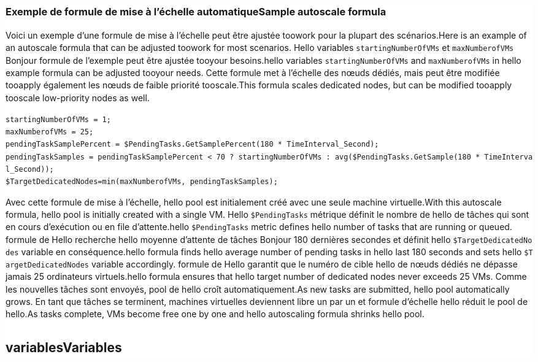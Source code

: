 ### <a name="sample-autoscale-formula"></a><span data-ttu-id="a6979-144">Exemple de formule de mise à l’échelle automatique</span><span class="sxs-lookup"><span data-stu-id="a6979-144">Sample autoscale formula</span></span>

<span data-ttu-id="a6979-145">Voici un exemple d’une formule de mise à l’échelle peut être ajustée toowork pour la plupart des scénarios.</span><span class="sxs-lookup"><span data-stu-id="a6979-145">Here is an example of an autoscale formula that can be adjusted toowork for most scenarios.</span></span> <span data-ttu-id="a6979-146">Hello variables `startingNumberOfVMs` et `maxNumberofVMs` Bonjour formule de l’exemple peut être ajustée tooyour besoins.</span><span class="sxs-lookup"><span data-stu-id="a6979-146">hello variables `startingNumberOfVMs` and `maxNumberofVMs` in hello example formula can be adjusted tooyour needs.</span></span> <span data-ttu-id="a6979-147">Cette formule met à l’échelle des nœuds dédiés, mais peut être modifiée tooapply également les nœuds de faible priorité tooscale.</span><span class="sxs-lookup"><span data-stu-id="a6979-147">This formula scales dedicated nodes, but can be modified tooapply tooscale low-priority nodes as well.</span></span> 

```
startingNumberOfVMs = 1;
maxNumberofVMs = 25;
pendingTaskSamplePercent = $PendingTasks.GetSamplePercent(180 * TimeInterval_Second);
pendingTaskSamples = pendingTaskSamplePercent < 70 ? startingNumberOfVMs : avg($PendingTasks.GetSample(180 * TimeInterval_Second));
$TargetDedicatedNodes=min(maxNumberofVMs, pendingTaskSamples);
```

<span data-ttu-id="a6979-148">Avec cette formule de mise à l’échelle, hello pool est initialement créé avec une seule machine virtuelle.</span><span class="sxs-lookup"><span data-stu-id="a6979-148">With this autoscale formula, hello pool is initially created with a single VM.</span></span> <span data-ttu-id="a6979-149">Hello `$PendingTasks` métrique définit le nombre de hello de tâches qui sont en cours d’exécution ou en file d’attente.</span><span class="sxs-lookup"><span data-stu-id="a6979-149">hello `$PendingTasks` metric defines hello number of tasks that are running or queued.</span></span> <span data-ttu-id="a6979-150">formule de Hello recherche hello moyenne d’attente de tâches Bonjour 180 dernières secondes et définit hello `$TargetDedicatedNodes` variable en conséquence.</span><span class="sxs-lookup"><span data-stu-id="a6979-150">hello formula finds hello average number of pending tasks in hello last 180 seconds and sets hello `$TargetDedicatedNodes` variable accordingly.</span></span> <span data-ttu-id="a6979-151">formule de Hello garantit que le numéro de cible hello de nœuds dédiés ne dépasse jamais 25 ordinateurs virtuels.</span><span class="sxs-lookup"><span data-stu-id="a6979-151">hello formula ensures that hello target number of dedicated nodes never exceeds 25 VMs.</span></span> <span data-ttu-id="a6979-152">Comme les nouvelles tâches sont envoyés, pool de hello croît automatiquement.</span><span class="sxs-lookup"><span data-stu-id="a6979-152">As new tasks are submitted, hello pool automatically grows.</span></span> <span data-ttu-id="a6979-153">En tant que tâches se terminent, machines virtuelles deviennent libre un par un et formule d’échelle hello réduit le pool de hello.</span><span class="sxs-lookup"><span data-stu-id="a6979-153">As tasks complete, VMs become free one by one and hello autoscaling formula shrinks hello pool.</span></span>

## <a name="variables"></a><span data-ttu-id="a6979-154">variables</span><span class="sxs-lookup"><span data-stu-id="a6979-154">Variables</span></span>